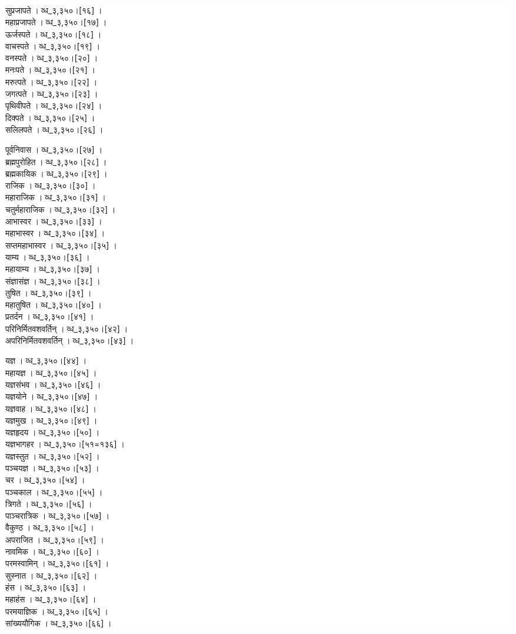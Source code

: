 सुप्रजापते  । व्ध_३,३५०।[१६] ।  
महाप्रजापते  । व्ध_३,३५०।[१७] ।  
ऊर्जस्पते  । व्ध_३,३५०।[१८] ।  
वाचस्पते  । व्ध_३,३५०।[१९] ।  
वनस्पते  । व्ध_३,३५०।[२०] ।  
मनःपते  । व्ध_३,३५०।[२१] ।  
मरुत्पते  । व्ध_३,३५०।[२२] ।  
जगत्पते  । व्ध_३,३५०।[२३] ।  
पृथिवीपते  । व्ध_३,३५०।[२४] ।  
दिक्पते  । व्ध_३,३५०।[२५] ।  
सलिलपते  । व्ध_३,३५०।[२६] ।  
  
पूर्वनिवास  । व्ध_३,३५०।[२७] ।  
ब्रह्मपुरोहित  । व्ध_३,३५०।[२८] ।  
ब्रह्मकायिक  । व्ध_३,३५०।[२९] ।  
राजिक  । व्ध_३,३५०।[३०] ।  
महाराजिक  । व्ध_३,३५०।[३१] ।  
चतुर्महाराजिक  । व्ध_३,३५०।[३२] ।  
आभास्वर  । व्ध_३,३५०।[३३] ।  
महाभास्वर  । व्ध_३,३५०।[३४] ।  
सप्तमहाभास्वर  । व्ध_३,३५०।[३५] ।  
याम्य  । व्ध_३,३५०।[३६] ।  
महायाम्य  । व्ध_३,३५०।[३७] ।  
संज्ञासंज्ञ  । व्ध_३,३५०।[३८] ।  
तुषित  । व्ध_३,३५०।[३९] ।  
महातुषित  । व्ध_३,३५०।[४०] ।  
प्रतर्दन  । व्ध_३,३५०।[४१] ।  
परिनिर्मितवशवर्तिन्  । व्ध_३,३५०।[४२] ।  
अपरिनिर्मितवशवर्तिन्  । व्ध_३,३५०।[४३] ।  
  
यज्ञ  । व्ध_३,३५०।[४४] ।  
महायज्ञ  । व्ध_३,३५०।[४५] ।  
यज्ञसंभव  । व्ध_३,३५०।[४६] ।  
यज्ञयोने  । व्ध_३,३५०।[४७] ।  
यज्ञवाह  । व्ध_३,३५०।[४८] ।  
यज्ञमुख  । व्ध_३,३५०।[४९] ।  
यज्ञहृदय  । व्ध_३,३५०।[५०] ।  
यज्ञभागहर  । व्ध_३,३५०।[५१=१३६] ।  
यज्ञस्तुत  । व्ध_३,३५०।[५२] ।  
पञ्चयज्ञ  । व्ध_३,३५०।[५३] ।  
चर  । व्ध_३,३५०।[५४] ।  
पञ्चकाल  । व्ध_३,३५०।[५५] ।  
त्रिगते  । व्ध_३,३५०।[५६] ।  
पाञ्चरात्रिक  । व्ध_३,३५०।[५७] ।  
वैकुण्ठ  । व्ध_३,३५०।[५८] ।  
अपराजित  । व्ध_३,३५०।[५९] ।  
नावमिक  । व्ध_३,३५०।[६०] ।  
परमस्वामिन्  । व्ध_३,३५०।[६१] ।  
सुस्नात  । व्ध_३,३५०।[६२] ।  
हंस  । व्ध_३,३५०।[६३] ।  
महाहंस  । व्ध_३,३५०।[६४] ।  
परमयाज्ञिक  । व्ध_३,३५०।[६५] ।  
सांख्ययौगिक  । व्ध_३,३५०।[६६] ।  
  